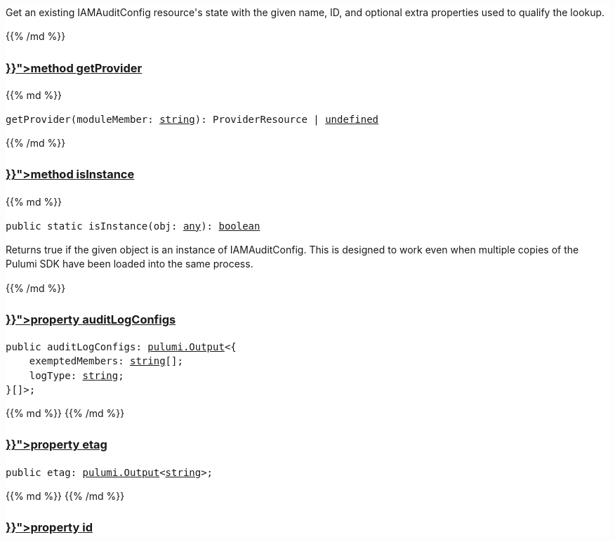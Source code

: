 
Get an existing IAMAuditConfig resource's state with the given name, ID, and optional extra
properties used to qualify the lookup.

{{% /md %}}
</div>
<h3 class="pdoc-member-header" id="IAMAuditConfig-getProvider">
<a class="pdoc-child-name" href="{{< pkg-url pkg="gcp" path="node_modules/@pulumi/pulumi/resource.d.ts#L19" >}}">method <b>getProvider</b></a>
</h3>
<div class="pdoc-member-contents">
{{% md %}}

<pre class="highlight"><span class='kd'></span>getProvider(moduleMember: <span class='kd'><a href='https://developer.mozilla.org/en-US/docs/Web/JavaScript/Reference/Global_Objects/String'>string</a></span>): ProviderResource | <span class='kd'><a href='https://developer.mozilla.org/en-US/docs/Web/JavaScript/Reference/Global_Objects/undefined'>undefined</a></span></pre>

{{% /md %}}
</div>
<h3 class="pdoc-member-header" id="IAMAuditConfig-isInstance">
<a class="pdoc-child-name" href="{{< pkg-url pkg="gcp" path="projects/iAMAuditConfig.ts#L27" >}}">method <b>isInstance</b></a>
</h3>
<div class="pdoc-member-contents">
{{% md %}}

<pre class="highlight"><span class='kd'>public static </span>isInstance(obj: <span class='kd'><a href='https://www.typescriptlang.org/docs/handbook/basic-types.html#any'>any</a></span>): <span class='kd'><a href='https://developer.mozilla.org/en-US/docs/Web/JavaScript/Reference/Global_Objects/Boolean'>boolean</a></span></pre>


Returns true if the given object is an instance of IAMAuditConfig.  This is designed to work even
when multiple copies of the Pulumi SDK have been loaded into the same process.

{{% /md %}}
</div>
<h3 class="pdoc-member-header" id="IAMAuditConfig-auditLogConfigs">
<a class="pdoc-child-name" href="{{< pkg-url pkg="gcp" path="projects/iAMAuditConfig.ts#L34" >}}">property <b>auditLogConfigs</b></a>
</h3>
<div class="pdoc-member-contents">
<pre class="highlight"><span class='kd'>public </span>auditLogConfigs: <a href='/docs/reference/pkg/nodejs/pulumi/pulumi/#Output'>pulumi.Output</a>&lt;{
    exemptedMembers: <span class='kd'><a href='https://developer.mozilla.org/en-US/docs/Web/JavaScript/Reference/Global_Objects/String'>string</a></span>[];
    logType: <span class='kd'><a href='https://developer.mozilla.org/en-US/docs/Web/JavaScript/Reference/Global_Objects/String'>string</a></span>;
}[]&gt;;</pre>
{{% md %}}
{{% /md %}}
</div>
<h3 class="pdoc-member-header" id="IAMAuditConfig-etag">
<a class="pdoc-child-name" href="{{< pkg-url pkg="gcp" path="projects/iAMAuditConfig.ts#L35" >}}">property <b>etag</b></a>
</h3>
<div class="pdoc-member-contents">
<pre class="highlight"><span class='kd'>public </span>etag: <a href='/docs/reference/pkg/nodejs/pulumi/pulumi/#Output'>pulumi.Output</a>&lt;<span class='kd'><a href='https://developer.mozilla.org/en-US/docs/Web/JavaScript/Reference/Global_Objects/String'>string</a></span>&gt;;</pre>
{{% md %}}
{{% /md %}}
</div>
<h3 class="pdoc-member-header" id="IAMAuditConfig-id">
<a class="pdoc-child-name" href="{{< pkg-url pkg="gcp" path="node_modules/@pulumi/pulumi/resource.d.ts#L212" >}}">property <b>id</b></a>